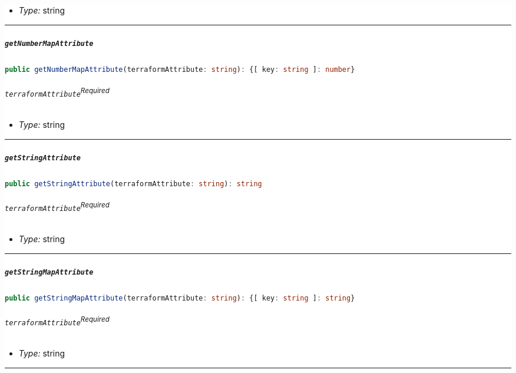 - *Type:* string

---

##### `getNumberMapAttribute` <a name="getNumberMapAttribute" id="rhizo-co-terraform-provider-oci.databaseAutonomousContainerDatabase.DatabaseAutonomousContainerDatabase.getNumberMapAttribute"></a>

```typescript
public getNumberMapAttribute(terraformAttribute: string): {[ key: string ]: number}
```

###### `terraformAttribute`<sup>Required</sup> <a name="terraformAttribute" id="rhizo-co-terraform-provider-oci.databaseAutonomousContainerDatabase.DatabaseAutonomousContainerDatabase.getNumberMapAttribute.parameter.terraformAttribute"></a>

- *Type:* string

---

##### `getStringAttribute` <a name="getStringAttribute" id="rhizo-co-terraform-provider-oci.databaseAutonomousContainerDatabase.DatabaseAutonomousContainerDatabase.getStringAttribute"></a>

```typescript
public getStringAttribute(terraformAttribute: string): string
```

###### `terraformAttribute`<sup>Required</sup> <a name="terraformAttribute" id="rhizo-co-terraform-provider-oci.databaseAutonomousContainerDatabase.DatabaseAutonomousContainerDatabase.getStringAttribute.parameter.terraformAttribute"></a>

- *Type:* string

---

##### `getStringMapAttribute` <a name="getStringMapAttribute" id="rhizo-co-terraform-provider-oci.databaseAutonomousContainerDatabase.DatabaseAutonomousContainerDatabase.getStringMapAttribute"></a>

```typescript
public getStringMapAttribute(terraformAttribute: string): {[ key: string ]: string}
```

###### `terraformAttribute`<sup>Required</sup> <a name="terraformAttribute" id="rhizo-co-terraform-provider-oci.databaseAutonomousContainerDatabase.DatabaseAutonomousContainerDatabase.getStringMapAttribute.parameter.terraformAttribute"></a>

- *Type:* string

---